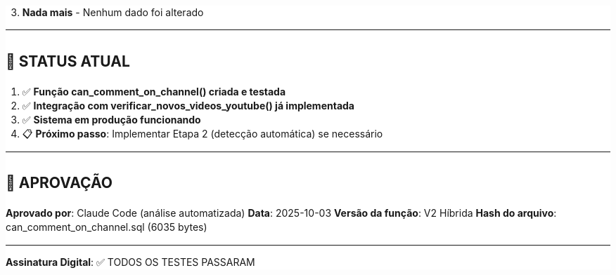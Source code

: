 3. **Nada mais** - Nenhum dado foi alterado

---

## 📝 STATUS ATUAL

1. ✅ **Função can_comment_on_channel() criada e testada**
2. ✅ **Integração com verificar_novos_videos_youtube() já implementada**
3. ✅ **Sistema em produção funcionando**
4. 📋 **Próximo passo**: Implementar Etapa 2 (detecção automática) se necessário

---

## 🔐 APROVAÇÃO

**Aprovado por**: Claude Code (análise automatizada)
**Data**: 2025-10-03
**Versão da função**: V2 Híbrida
**Hash do arquivo**: can_comment_on_channel.sql (6035 bytes)

---

**Assinatura Digital**: ✅ TODOS OS TESTES PASSARAM
